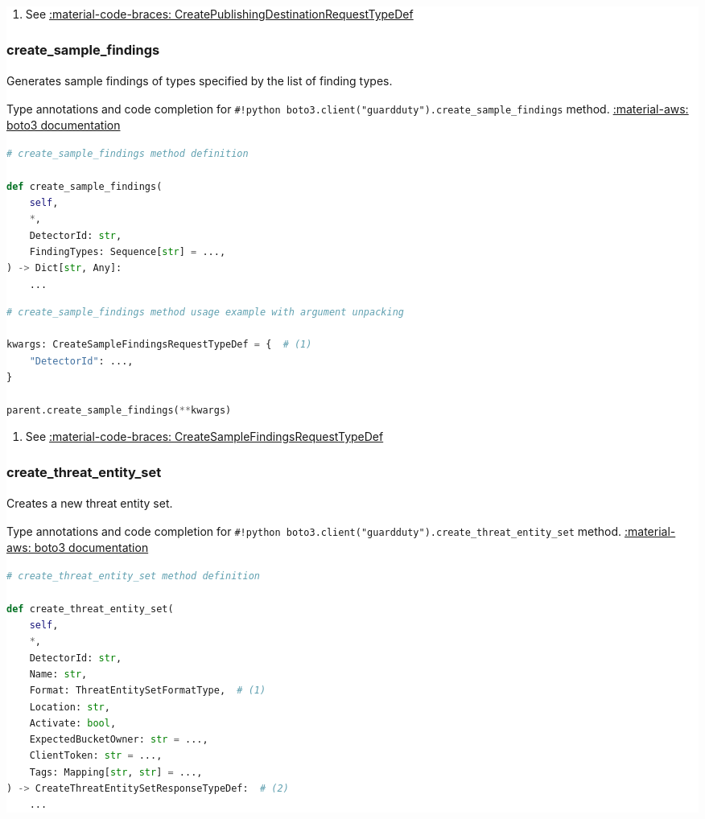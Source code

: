 1. See [:material-code-braces: CreatePublishingDestinationRequestTypeDef](./type_defs.md#createpublishingdestinationrequesttypedef)

### create\_sample\_findings

Generates sample findings of types specified by the list of finding types.

Type annotations and code completion for `#!python boto3.client("guardduty").create_sample_findings` method.
[:material-aws: boto3 documentation](https://boto3.amazonaws.com/v1/documentation/api/latest/reference/services/guardduty/client/create_sample_findings.html)

```python
# create_sample_findings method definition

def create_sample_findings(
    self,
    *,
    DetectorId: str,
    FindingTypes: Sequence[str] = ...,
) -> Dict[str, Any]:
    ...
```

```python
# create_sample_findings method usage example with argument unpacking

kwargs: CreateSampleFindingsRequestTypeDef = {  # (1)
    "DetectorId": ...,
}

parent.create_sample_findings(**kwargs)
```

1. See [:material-code-braces: CreateSampleFindingsRequestTypeDef](./type_defs.md#createsamplefindingsrequesttypedef)

### create\_threat\_entity\_set

Creates a new threat entity set.

Type annotations and code completion for `#!python boto3.client("guardduty").create_threat_entity_set` method.
[:material-aws: boto3 documentation](https://boto3.amazonaws.com/v1/documentation/api/latest/reference/services/guardduty/client/create_threat_entity_set.html)

```python
# create_threat_entity_set method definition

def create_threat_entity_set(
    self,
    *,
    DetectorId: str,
    Name: str,
    Format: ThreatEntitySetFormatType,  # (1)
    Location: str,
    Activate: bool,
    ExpectedBucketOwner: str = ...,
    ClientToken: str = ...,
    Tags: Mapping[str, str] = ...,
) -> CreateThreatEntitySetResponseTypeDef:  # (2)
    ...
```

